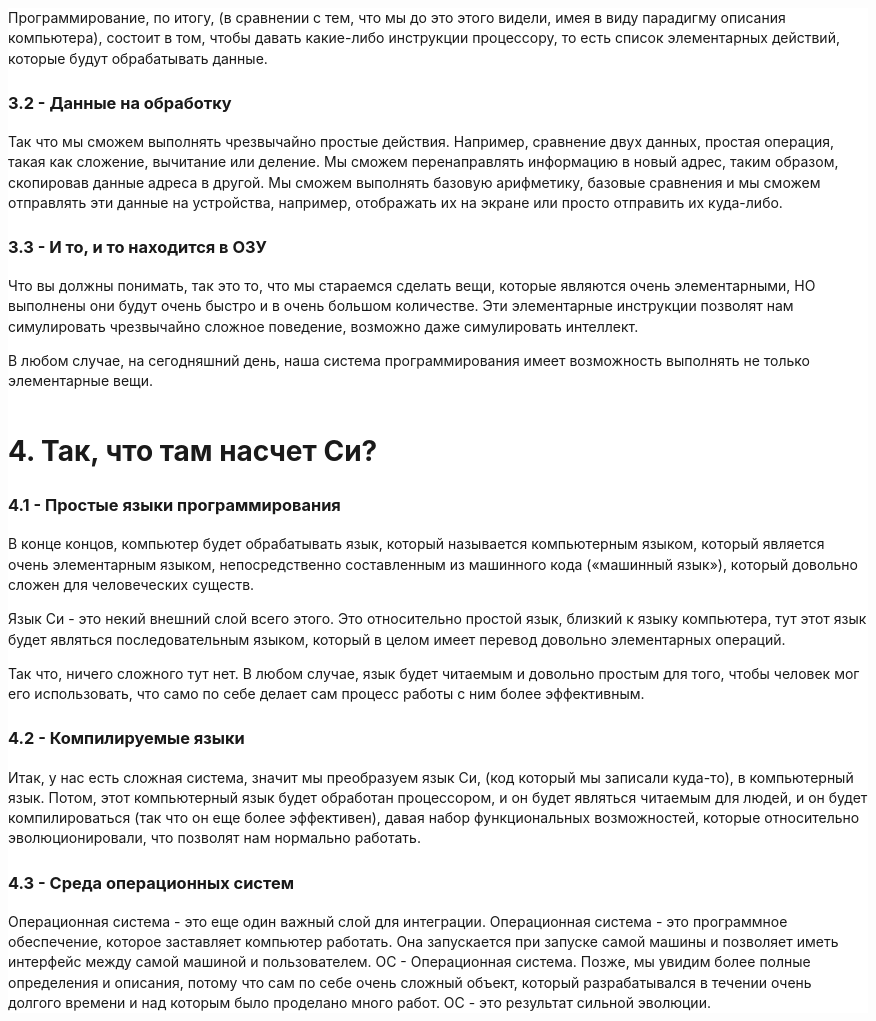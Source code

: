 Программирование, по итогу, (в сравнении с тем, что мы до это этого видели, имея в виду парадигму описания компьютера), состоит в том, чтобы давать какие-либо инструкции процессору, то есть список элементарных действий, которые будут обрабатывать данные.

### 3.2 - Данные на обработку ###

Так что мы сможем выполнять чрезвычайно простые действия. Например, сравнение двух данных, простая операция, такая как сложение, вычитание или деление. Мы сможем перенаправлять информацию в новый адрес, таким образом, скопировав данные адреса в другой. Мы сможем выполнять базовую арифметику, базовые сравнения и мы сможем отправлять эти данные на устройства, например, отображать их на экране или просто отправить их куда-либо.

### 3.3 - И то, и то находится в ОЗУ  ###

Что вы должны понимать, так это то, что мы стараемся сделать вещи, которые являются очень элементарными, НО выполнены они будут очень быстро и в очень большом количестве. Эти элементарные инструкции позволят нам симулировать чрезвычайно сложное поведение, возможно даже симулировать интеллект.

В любом случае, на сегодняшний день, наша система программирования имеет возможность выполнять не только элементарные вещи.


# 4. Так, что там насчет Си?  #

### 4.1 - Простые языки программирования  ###

В конце концов, компьютер будет обрабатывать язык, который называется компьютерным языком, который является очень элементарным языком, непосредственно составленным из машинного кода («машинный язык»), который довольно сложен для человеческих существ.

Язык Си - это некий внешний слой всего этого. Это относительно простой язык, близкий к языку компьютера, тут этот язык будет являться последовательным языком, который в целом имеет перевод довольно элементарных операций.

Так что, ничего сложного тут нет. В любом случае, язык будет читаемым и довольно простым для того, чтобы человек мог его использовать, что само по себе делает сам процесс работы с ним более эффективным.

### 4.2 - Компилируемые языки  ###

Итак, у нас есть сложная система, значит мы преобразуем язык Си, (код который мы записали куда-то), в компьютерный язык. Потом, этот компьютерный язык будет обработан процессором, и он будет являться читаемым для людей, и он будет компилироваться (так что он еще более эффективен), давая набор функциональных возможностей, которые относительно эволюционировали, что позволят нам нормально работать.

### 4.3 - Среда операционных систем   ###

Операционная система - это еще один важный слой для интеграции. Операционная система - это программное обеспечение, которое заставляет компьютер работать. Она запускается при запуске самой машины и позволяет иметь интерфейс между самой машиной и пользователем. ОС - Операционная система. Позже, мы увидим более полные определения и описания, потому что сам по себе очень сложный объект, который разрабатывался в течении очень долгого времени и над которым было проделано много работ. ОС - это результат сильной эволюции.
